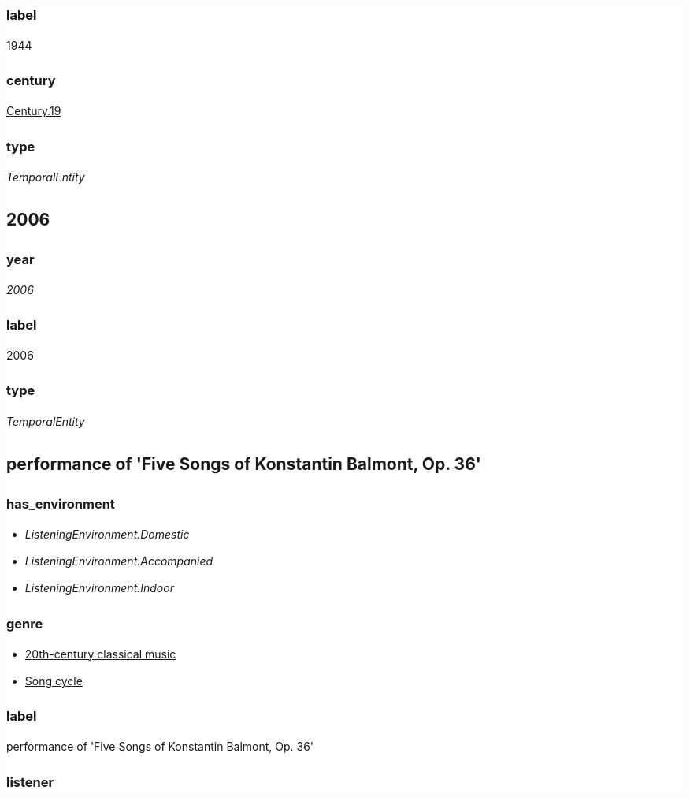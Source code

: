 ### label


1944

### century


[Century.19](#Century.19)

### type


*TemporalEntity*

## 2006

### year


*2006*

### label


2006

### type


*TemporalEntity*

## performance of 'Five Songs of Konstantin Balmont, Op. 36'

### has_environment

 - *ListeningEnvironment.Domestic*

 - *ListeningEnvironment.Accompanied*

 - *ListeningEnvironment.Indoor*

### genre

 - [20th-century classical music](#20th-century-classical-music)

 - [Song cycle](#Song-cycle)

### label


performance of 'Five Songs of Konstantin Balmont, Op. 36'

### listener
